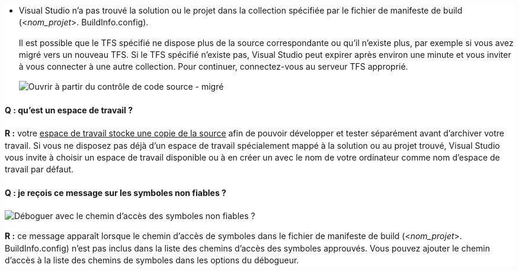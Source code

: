 -   Visual Studio n’a pas trouvé la solution ou le projet dans la collection spécifiée par le fichier de manifeste de build (\<*nom_projet*>. BuildInfo.config).  
  
     Il est possible que le TFS spécifié ne dispose plus de la source correspondante ou qu’il n’existe plus, par exemple si vous avez migré vers un nouveau TFS. Si le TFS spécifié n’existe pas, Visual Studio peut expirer après environ une minute et vous inviter à vous connecter à une autre collection. Pour continuer, connectez-vous au serveur TFS approprié.  
  
     ![Ouvrir à partir du contrôle de code source &#45; migré](../debugger/media/ffr-openprojectfromsourcecontrol-migrated.png "FFR_OpenProjectFromSourceControl_Migrated")  
  
####  <a name="WhatWorkspace"></a> Q : qu’est un espace de travail ?  
 **R :** votre [espace de travail stocke une copie de la source](http://msdn.microsoft.com/library/1d7f6ed8-ec7c-48f8-86da-9aea55a90d5a) afin de pouvoir développer et tester séparément avant d’archiver votre travail. Si vous ne disposez pas déjà d’un espace de travail spécialement mappé à la solution ou au projet trouvé, Visual Studio vous invite à choisir un espace de travail disponible ou à en créer un avec le nom de votre ordinateur comme nom d’espace de travail par défaut.  
  
####  <a name="UntrustedSymbols"></a> Q : je reçois ce message sur les symboles non fiables ?  
 ![Déboguer avec le chemin d’accès des symboles non fiables ? ](../debugger/media/ffr-ituntrustedsymbolpaths.png "FFR_ITUntrustedSymbolPaths")  
  
 **R :** ce message apparaît lorsque le chemin d’accès de symboles dans le fichier de manifeste de build (\<*nom_projet*>. BuildInfo.config) n’est pas inclus dans la liste des chemins d’accès des symboles approuvés. Vous pouvez ajouter le chemin d’accès à la liste des chemins de symboles dans les options du débogueur.





